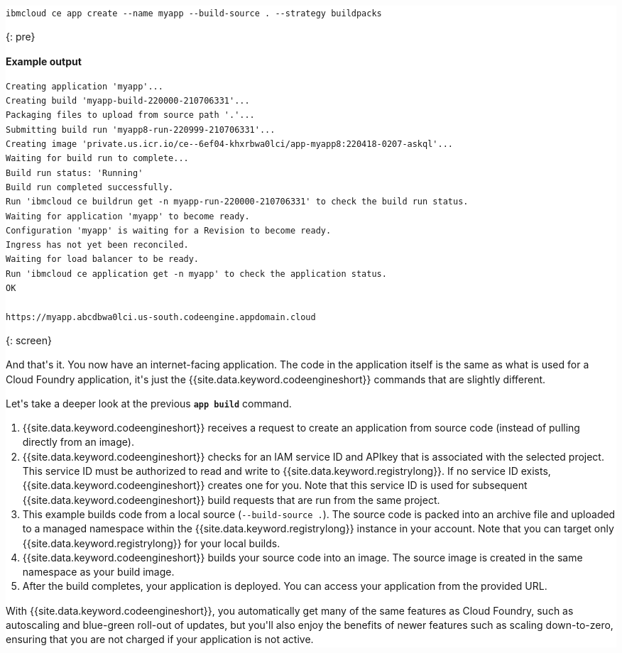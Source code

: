 ```txt
ibmcloud ce app create --name myapp --build-source . --strategy buildpacks
```
{: pre}

**Example output**

```txt
Creating application 'myapp'...
Creating build 'myapp-build-220000-210706331'...
Packaging files to upload from source path '.'...
Submitting build run 'myapp8-run-220999-210706331'...
Creating image 'private.us.icr.io/ce--6ef04-khxrbwa0lci/app-myapp8:220418-0207-askql'...
Waiting for build run to complete...
Build run status: 'Running'
Build run completed successfully.
Run 'ibmcloud ce buildrun get -n myapp-run-220000-210706331' to check the build run status.
Waiting for application 'myapp' to become ready.
Configuration 'myapp' is waiting for a Revision to become ready.
Ingress has not yet been reconciled.
Waiting for load balancer to be ready.
Run 'ibmcloud ce application get -n myapp' to check the application status.
OK

https://myapp.abcdbwa0lci.us-south.codeengine.appdomain.cloud
```
{: screen}

And that's it. You now have an internet-facing application. The code in the application itself is the same as what is used for a Cloud Foundry application, it's just the {{site.data.keyword.codeengineshort}} commands that are slightly different.

Let's take a deeper look at the previous **`app build`** command. 

1. {{site.data.keyword.codeengineshort}} receives a request to create an application from source code (instead of pulling directly from an image). 
2. {{site.data.keyword.codeengineshort}} checks for an IAM service ID and APIkey that is associated with the selected project. This service ID must be authorized to read and write to {{site.data.keyword.registrylong}}. If no service ID exists, {{site.data.keyword.codeengineshort}} creates one for you. Note that this service ID is used for subsequent {{site.data.keyword.codeengineshort}} build requests that are run from the same project.
3. This example builds code from a local source (`--build-source .`). The source code is packed into an archive file and uploaded to a managed namespace within the {{site.data.keyword.registrylong}} instance in your account. Note that you can target only {{site.data.keyword.registrylong}} for your local builds. 
4. {{site.data.keyword.codeengineshort}} builds your source code into an image. The source image is created in the same namespace as your build image.
5. After the build completes, your application is deployed. You can access your application from the provided URL.

With {{site.data.keyword.codeengineshort}}, you automatically get many of the same features as Cloud Foundry, such as autoscaling and blue-green roll-out of updates, but you'll also enjoy the benefits of newer features such as scaling down-to-zero, ensuring that you are not charged if your application is not active.
